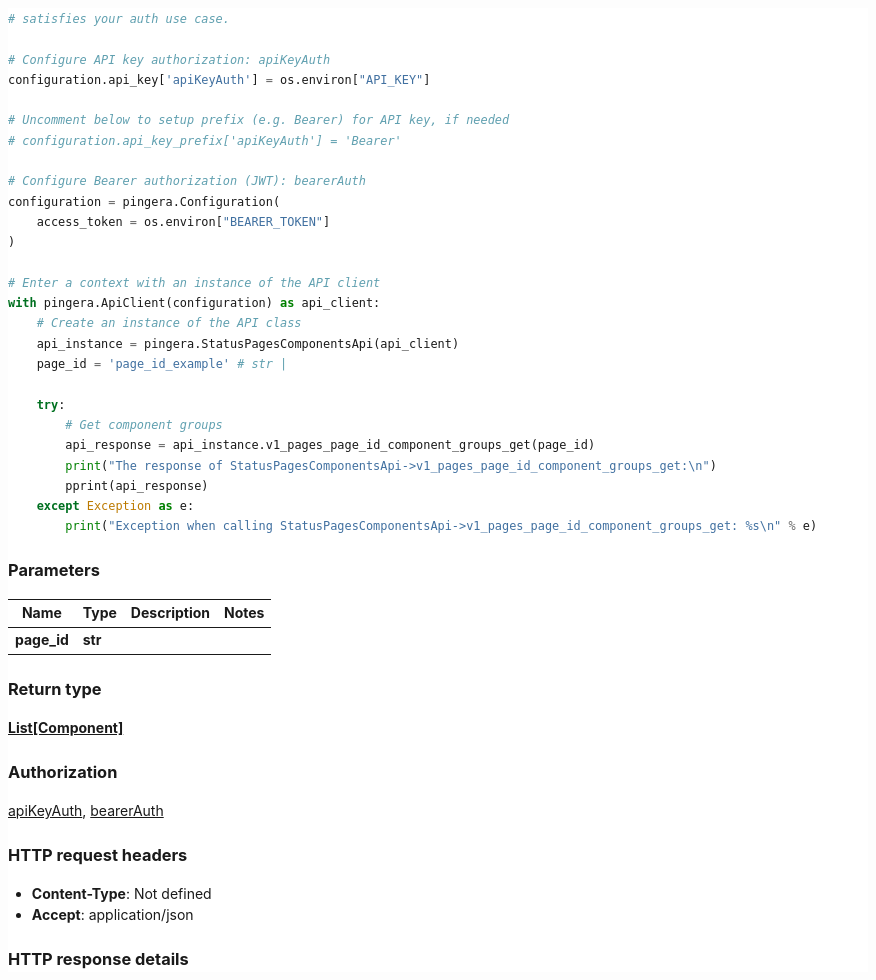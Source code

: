 ```python
# satisfies your auth use case.

# Configure API key authorization: apiKeyAuth
configuration.api_key['apiKeyAuth'] = os.environ["API_KEY"]

# Uncomment below to setup prefix (e.g. Bearer) for API key, if needed
# configuration.api_key_prefix['apiKeyAuth'] = 'Bearer'

# Configure Bearer authorization (JWT): bearerAuth
configuration = pingera.Configuration(
    access_token = os.environ["BEARER_TOKEN"]
)

# Enter a context with an instance of the API client
with pingera.ApiClient(configuration) as api_client:
    # Create an instance of the API class
    api_instance = pingera.StatusPagesComponentsApi(api_client)
    page_id = 'page_id_example' # str | 

    try:
        # Get component groups
        api_response = api_instance.v1_pages_page_id_component_groups_get(page_id)
        print("The response of StatusPagesComponentsApi->v1_pages_page_id_component_groups_get:\n")
        pprint(api_response)
    except Exception as e:
        print("Exception when calling StatusPagesComponentsApi->v1_pages_page_id_component_groups_get: %s\n" % e)
```



### Parameters


Name | Type | Description  | Notes
------------- | ------------- | ------------- | -------------
 **page_id** | **str**|  | 

### Return type

[**List[Component]**](Component.md)

### Authorization

[apiKeyAuth](../README.md#apiKeyAuth), [bearerAuth](../README.md#bearerAuth)

### HTTP request headers

 - **Content-Type**: Not defined
 - **Accept**: application/json

### HTTP response details
